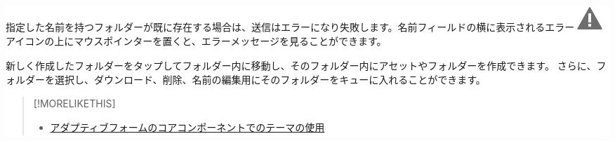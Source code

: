    指定した名前を持つフォルダーが既に存在する場合は、送信はエラーになり失敗します。名前フィールドの横に表示されるエラー ![aem6forms_error_alert](assets/Smock_Alert_18_N.svg) アイコンの上にマウスポインターを置くと、エラーメッセージを見ることができます。

   新しく作成したフォルダーをタップしてフォルダー内に移動し、そのフォルダー内にアセットやフォルダーを作成できます。 さらに、フォルダーを選択し、ダウンロード、削除、名前の編集用にそのフォルダーをキューに入れることができます。




>[!MORELIKETHIS]
>
>* [アダプティブフォームのコアコンポーネントでのテーマの使用](/help/forms/using-themes-in-core-components.md)